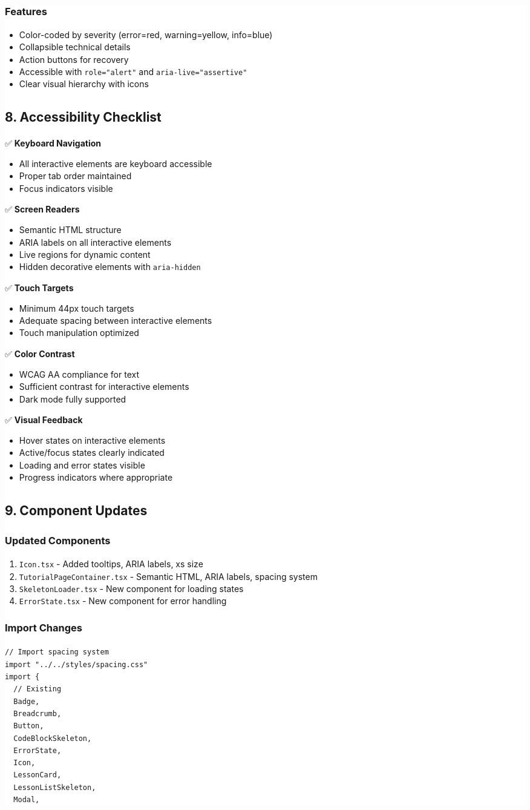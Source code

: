 ### Features

- Color-coded by severity (error=red, warning=yellow, info=blue)
- Collapsible technical details
- Action buttons for recovery
- Accessible with `role="alert"` and `aria-live="assertive"`
- Clear visual hierarchy with icons

## 8. Accessibility Checklist

✅ **Keyboard Navigation**

- All interactive elements are keyboard accessible
- Proper tab order maintained
- Focus indicators visible

✅ **Screen Readers**

- Semantic HTML structure
- ARIA labels on all interactive elements
- Live regions for dynamic content
- Hidden decorative elements with `aria-hidden`

✅ **Touch Targets**

- Minimum 44px touch targets
- Adequate spacing between interactive elements
- Touch manipulation optimized

✅ **Color Contrast**

- WCAG AA compliance for text
- Sufficient contrast for interactive elements
- Dark mode fully supported

✅ **Visual Feedback**

- Hover states on interactive elements
- Active/focus states clearly indicated
- Loading and error states visible
- Progress indicators where appropriate

## 9. Component Updates

### Updated Components

1. `Icon.tsx` - Added tooltips, ARIA labels, xs size
2. `TutorialPageContainer.tsx` - Semantic HTML, ARIA labels, spacing system
3. `SkeletonLoader.tsx` - New component for loading states
4. `ErrorState.tsx` - New component for error handling

### Import Changes

```tsx
// Import spacing system
import "../../styles/spacing.css"
import {
  // Existing
  Badge,
  Breadcrumb,
  Button,
  CodeBlockSkeleton,
  ErrorState,
  Icon,
  LessonCard,
  LessonListSkeleton,
  Modal,
```